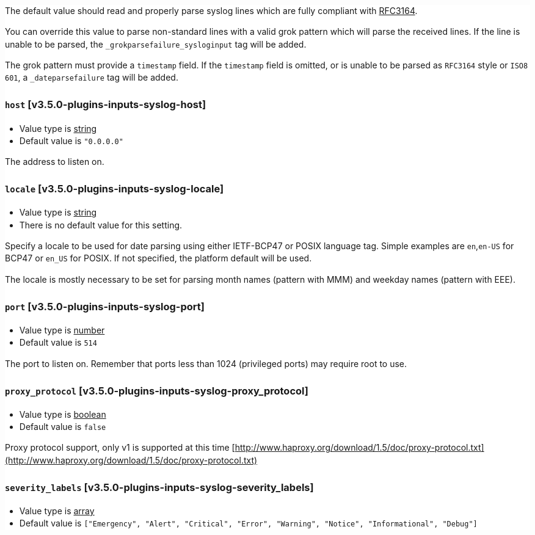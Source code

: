
The default value should read and properly parse syslog lines which are fully compliant with [RFC3164](http://www.ietf.org/rfc/rfc3164.txt).

You can override this value to parse non-standard lines with a valid grok pattern which will parse the received lines.  If the line is unable to be parsed, the `_grokparsefailure_sysloginput` tag will be added.

The grok pattern must provide a `timestamp` field. If the `timestamp` field is omitted, or is unable to be parsed as `RFC3164` style or `ISO8601`, a `_dateparsefailure` tag will be added.


### `host` [v3.5.0-plugins-inputs-syslog-host]

* Value type is [string](logstash://reference/configuration-file-structure.md#string)
* Default value is `"0.0.0.0"`

The address to listen on.


### `locale` [v3.5.0-plugins-inputs-syslog-locale]

* Value type is [string](logstash://reference/configuration-file-structure.md#string)
* There is no default value for this setting.

Specify a locale to be used for date parsing using either IETF-BCP47 or POSIX language tag. Simple examples are `en`,`en-US` for BCP47 or `en_US` for POSIX. If not specified, the platform default will be used.

The locale is mostly necessary to be set for parsing month names (pattern with MMM) and weekday names (pattern with EEE).


### `port` [v3.5.0-plugins-inputs-syslog-port]

* Value type is [number](logstash://reference/configuration-file-structure.md#number)
* Default value is `514`

The port to listen on. Remember that ports less than 1024 (privileged ports) may require root to use.


### `proxy_protocol` [v3.5.0-plugins-inputs-syslog-proxy_protocol]

* Value type is [boolean](logstash://reference/configuration-file-structure.md#boolean)
* Default value is `false`

Proxy protocol support, only v1 is supported at this time [http://www.haproxy.org/download/1.5/doc/proxy-protocol.txt](http://www.haproxy.org/download/1.5/doc/proxy-protocol.txt)


### `severity_labels` [v3.5.0-plugins-inputs-syslog-severity_labels]

* Value type is [array](logstash://reference/configuration-file-structure.md#array)
* Default value is `["Emergency", "Alert", "Critical", "Error", "Warning", "Notice", "Informational", "Debug"]`
